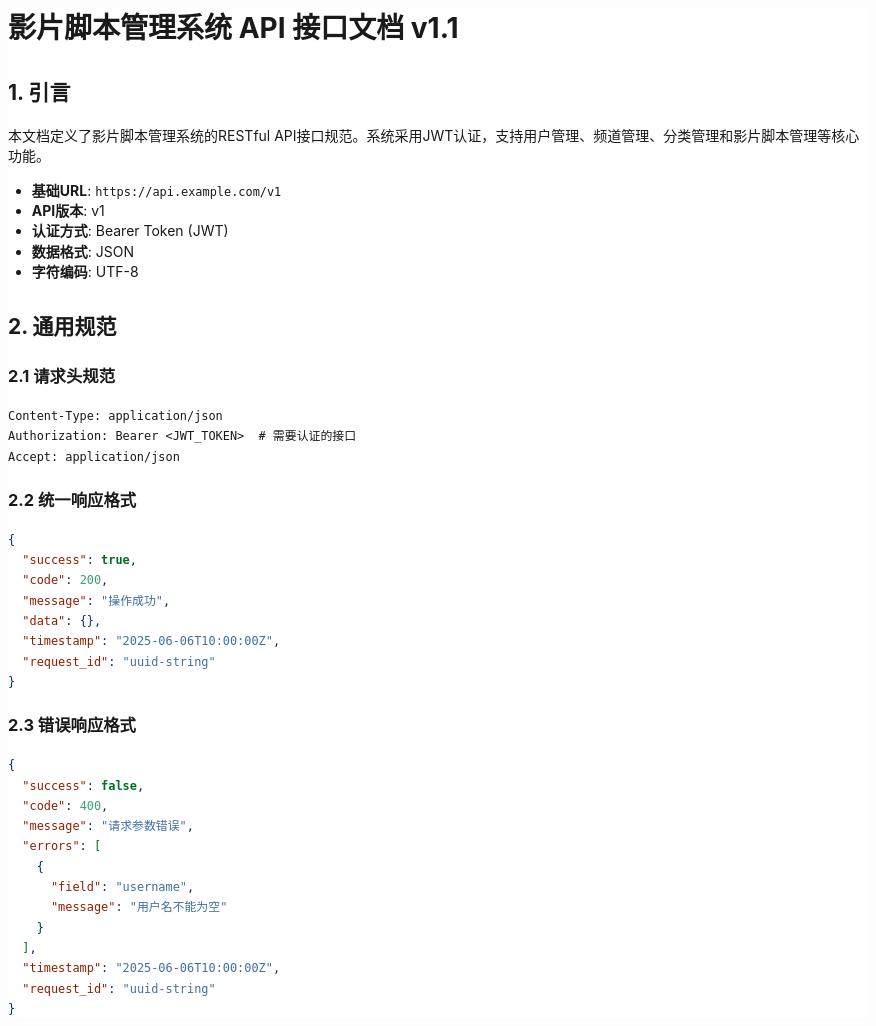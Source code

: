# 影片脚本管理系统 API 接口文档 v1.1

## 1. 引言

本文档定义了影片脚本管理系统的RESTful API接口规范。系统采用JWT认证，支持用户管理、频道管理、分类管理和影片脚本管理等核心功能。

- **基础URL**: `https://api.example.com/v1`
- **API版本**: v1
- **认证方式**: Bearer Token (JWT)
- **数据格式**: JSON
- **字符编码**: UTF-8

## 2. 通用规范

### 2.1 请求头规范
```http
Content-Type: application/json
Authorization: Bearer <JWT_TOKEN>  # 需要认证的接口
Accept: application/json
```

### 2.2 统一响应格式
```json
{
  "success": true,
  "code": 200,
  "message": "操作成功",
  "data": {},
  "timestamp": "2025-06-06T10:00:00Z",
  "request_id": "uuid-string"
}
```

### 2.3 错误响应格式
```json
{
  "success": false,
  "code": 400,
  "message": "请求参数错误",
  "errors": [
    {
      "field": "username",
      "message": "用户名不能为空"
    }
  ],
  "timestamp": "2025-06-06T10:00:00Z",
  "request_id": "uuid-string"
}
```
